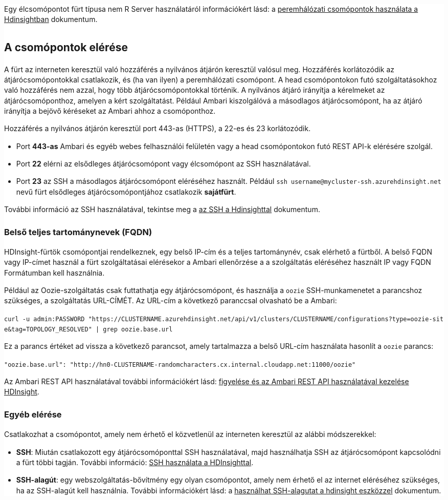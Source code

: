 Egy élcsomópontot fürt típusa nem R Server használatáról információkért lásd: a [peremhálózati csomópontok használata a Hdinsightban](hdinsight-apps-use-edge-node.md) dokumentum.

## <a name="accessing-the-nodes"></a>A csomópontok elérése

A fürt az interneten keresztül való hozzáférés a nyilvános átjárón keresztül valósul meg. Hozzáférés korlátozódik az átjárócsomópontokkal csatlakozik, és (ha van ilyen) a peremhálózati csomópont. A head csomópontokon futó szolgáltatásokhoz való hozzáférés nem azzal, hogy több átjárócsomópontokkal történik. A nyilvános átjáró irányítja a kérelmeket az átjárócsomóponthoz, amelyen a kért szolgáltatást. Például Ambari kiszolgálóvá a másodlagos átjárócsomópont, ha az átjáró irányítja a bejövő kéréseket az Ambari ahhoz a csomóponthoz.

Hozzáférés a nyilvános átjárón keresztül port 443-as (HTTPS), a 22-es és 23 korlátozódik.

* Port __443-as__ Ambari és egyéb webes felhasználói felületén vagy a head csomópontokon futó REST API-k elérésére szolgál.

* Port __22__ elérni az elsődleges átjárócsomópont vagy élcsomópont az SSH használatával.

* Port __23__ az SSH a másodlagos átjárócsomópont eléréséhez használt. Például `ssh username@mycluster-ssh.azurehdinsight.net` nevű fürt elsődleges átjárócsomópontjához csatlakozik **sajátfürt**.

További információ az SSH használatával, tekintse meg a [az SSH a Hdinsighttal](hdinsight-hadoop-linux-use-ssh-unix.md) dokumentum.

### <a name="internal-fully-qualified-domain-names-fqdn"></a>Belső teljes tartománynevek (FQDN)

HDInsight-fürtök csomópontjai rendelkeznek, egy belső IP-cím és a teljes tartománynév, csak elérhető a fürtből. A belső FQDN vagy IP-címet használ a fürt szolgáltatásai elérésekor a Ambari ellenőrzése a a szolgáltatás eléréséhez használt IP vagy FQDN Formátumban kell használnia.

Például az Oozie-szolgáltatás csak futtathatja egy átjárócsomópont, és használja a `oozie` SSH-munkamenetet a parancshoz szükséges, a szolgáltatás URL-CÍMÉT. Az URL-cím a következő paranccsal olvasható be a Ambari:

    curl -u admin:PASSWORD "https://CLUSTERNAME.azurehdinsight.net/api/v1/clusters/CLUSTERNAME/configurations?type=oozie-site&tag=TOPOLOGY_RESOLVED" | grep oozie.base.url

Ez a parancs értéket ad vissza a következő parancsot, amely tartalmazza a belső URL-cím használata hasonlít a `oozie` parancs:

    "oozie.base.url": "http://hn0-CLUSTERNAME-randomcharacters.cx.internal.cloudapp.net:11000/oozie"

Az Ambari REST API használatával további információkért lásd: [figyelése és az Ambari REST API használatával kezelése HDInsight](hdinsight-hadoop-manage-ambari-rest-api.md).

### <a name="accessing-other-node-types"></a>Egyéb elérése

Csatlakozhat a csomópontot, amely nem érhető el közvetlenül az interneten keresztül az alábbi módszerekkel:

* **SSH**: Miután csatlakozott egy átjárócsomóponttal SSH használatával, majd használhatja SSH az átjárócsomópont kapcsolódni a fürt többi tagján. További információ: [SSH használata a HDInsighttal](hdinsight-hadoop-linux-use-ssh-unix.md).

* **SSH-alagút**: egy webszolgáltatás-bővítmény egy olyan csomópontot, amely nem érhető el az internet eléréséhez szükséges, ha az SSH-alagút kell használnia. További információkért lásd: a [használhat SSH-alagutat a hdinsight eszközzel](hdinsight-linux-ambari-ssh-tunnel.md) dokumentum.
